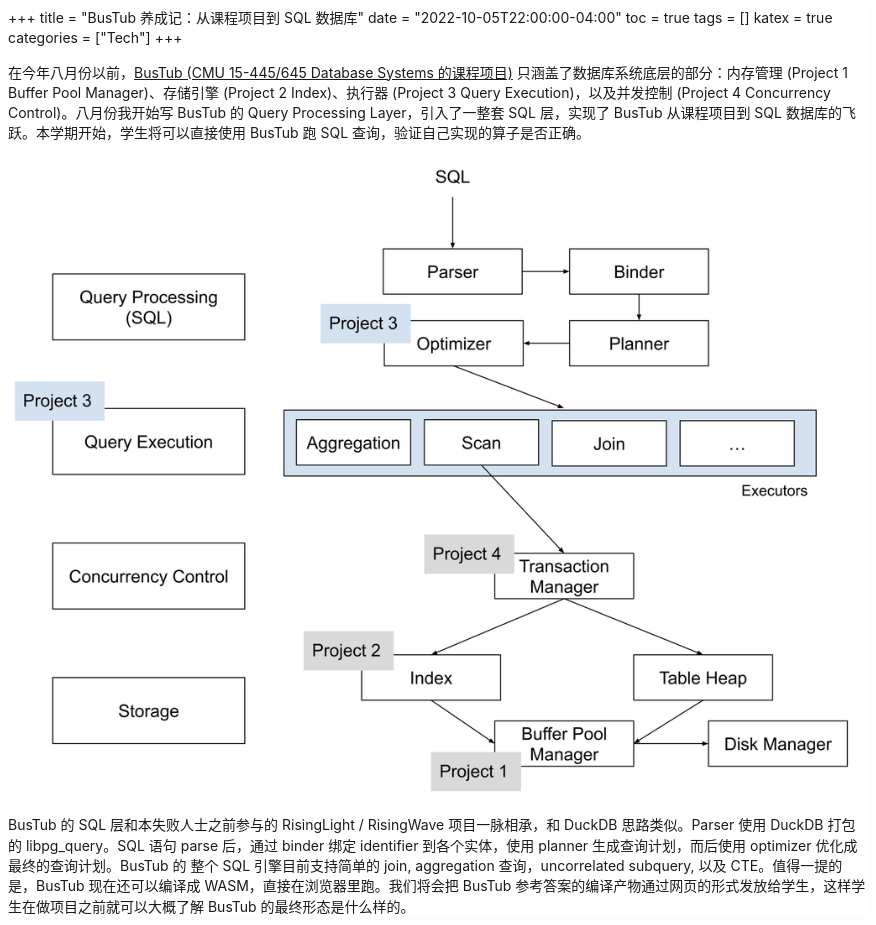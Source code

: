 +++
title = "BusTub 养成记：从课程项目到 SQL 数据库"
date = "2022-10-05T22:00:00-04:00"
toc = true
tags = []
katex = true
categories = ["Tech"]
+++

在今年八月份以前，[BusTub (CMU 15-445/645 Database Systems 的课程项目)](https://github.com/cmu-db/bustub) 只涵盖了数据库系统底层的部分：内存管理 (Project 1 Buffer Pool Manager)、存储引擎 (Project 2 Index)、执行器 (Project 3 Query Execution)，以及并发控制 (Project 4 Concurrency Control)。八月份我开始写 BusTub 的 Query Processing Layer，引入了一整套 SQL 层，实现了 BusTub 从课程项目到 SQL 数据库的飞跃。本学期开始，学生将可以直接使用 BusTub 跑 SQL 查询，验证自己实现的算子是否正确。

![BusTub Overview](overview.png)

BusTub 的 SQL 层和本失败人士之前参与的 RisingLight / RisingWave 项目一脉相承，和 DuckDB 思路类似。Parser 使用 DuckDB 打包的 libpg_query。SQL 语句 parse 后，通过 binder 绑定 identifier 到各个实体，使用 planner 生成查询计划，而后使用 optimizer 优化成最终的查询计划。BusTub 的 整个 SQL 引擎目前支持简单的 join, aggregation 查询，uncorrelated subquery, 以及 CTE。值得一提的是，BusTub 现在还可以编译成 WASM，直接在浏览器里跑。我们将会把 BusTub 参考答案的编译产物通过网页的形式发放给学生，这样学生在做项目之前就可以大概了解 BusTub 的最终形态是什么样的。
